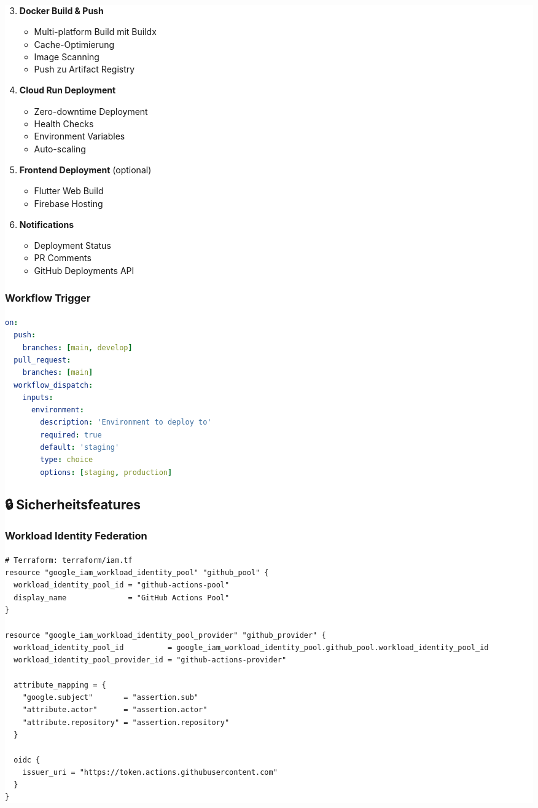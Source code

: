 3. **Docker Build & Push**
   - Multi-platform Build mit Buildx
   - Cache-Optimierung
   - Image Scanning
   - Push zu Artifact Registry

4. **Cloud Run Deployment**
   - Zero-downtime Deployment
   - Health Checks
   - Environment Variables
   - Auto-scaling

5. **Frontend Deployment** (optional)
   - Flutter Web Build
   - Firebase Hosting

6. **Notifications**
   - Deployment Status
   - PR Comments
   - GitHub Deployments API

### Workflow Trigger

```yaml
on:
  push:
    branches: [main, develop]
  pull_request:
    branches: [main]
  workflow_dispatch:
    inputs:
      environment:
        description: 'Environment to deploy to'
        required: true
        default: 'staging'
        type: choice
        options: [staging, production]
```

## 🔒 Sicherheitsfeatures

### Workload Identity Federation

```hcl
# Terraform: terraform/iam.tf
resource "google_iam_workload_identity_pool" "github_pool" {
  workload_identity_pool_id = "github-actions-pool"
  display_name              = "GitHub Actions Pool"
}

resource "google_iam_workload_identity_pool_provider" "github_provider" {
  workload_identity_pool_id          = google_iam_workload_identity_pool.github_pool.workload_identity_pool_id
  workload_identity_pool_provider_id = "github-actions-provider"
  
  attribute_mapping = {
    "google.subject"       = "assertion.sub"
    "attribute.actor"      = "assertion.actor"
    "attribute.repository" = "assertion.repository"
  }
  
  oidc {
    issuer_uri = "https://token.actions.githubusercontent.com"
  }
}
```